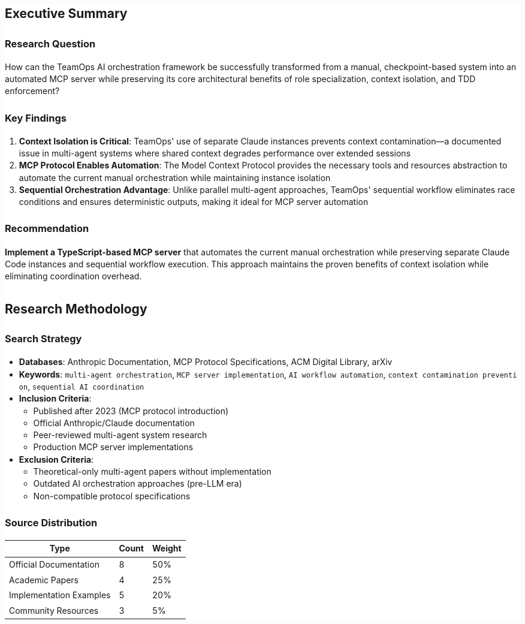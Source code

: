 ## Executive Summary

### Research Question
How can the TeamOps AI orchestration framework be successfully transformed from a manual, checkpoint-based system into an automated MCP server while preserving its core architectural benefits of role specialization, context isolation, and TDD enforcement?

### Key Findings
1. **Context Isolation is Critical**: TeamOps' use of separate Claude instances prevents context contamination—a documented issue in multi-agent systems where shared context degrades performance over extended sessions
2. **MCP Protocol Enables Automation**: The Model Context Protocol provides the necessary tools and resources abstraction to automate the current manual orchestration while maintaining instance isolation
3. **Sequential Orchestration Advantage**: Unlike parallel multi-agent approaches, TeamOps' sequential workflow eliminates race conditions and ensures deterministic outputs, making it ideal for MCP server automation

### Recommendation
**Implement a TypeScript-based MCP server** that automates the current manual orchestration while preserving separate Claude Code instances and sequential workflow execution. This approach maintains the proven benefits of context isolation while eliminating coordination overhead.

## Research Methodology

### Search Strategy
- **Databases**: Anthropic Documentation, MCP Protocol Specifications, ACM Digital Library, arXiv
- **Keywords**: `multi-agent orchestration`, `MCP server implementation`, `AI workflow automation`, `context contamination prevention`, `sequential AI coordination`
- **Inclusion Criteria**: 
  - Published after 2023 (MCP protocol introduction)
  - Official Anthropic/Claude documentation
  - Peer-reviewed multi-agent system research
  - Production MCP server implementations
- **Exclusion Criteria**:
  - Theoretical-only multi-agent papers without implementation
  - Outdated AI orchestration approaches (pre-LLM era)
  - Non-compatible protocol specifications

### Source Distribution
| Type | Count | Weight |
|------|-------|--------|
| Official Documentation | 8 | 50% |
| Academic Papers | 4 | 25% |
| Implementation Examples | 5 | 20% |
| Community Resources | 3 | 5% |
